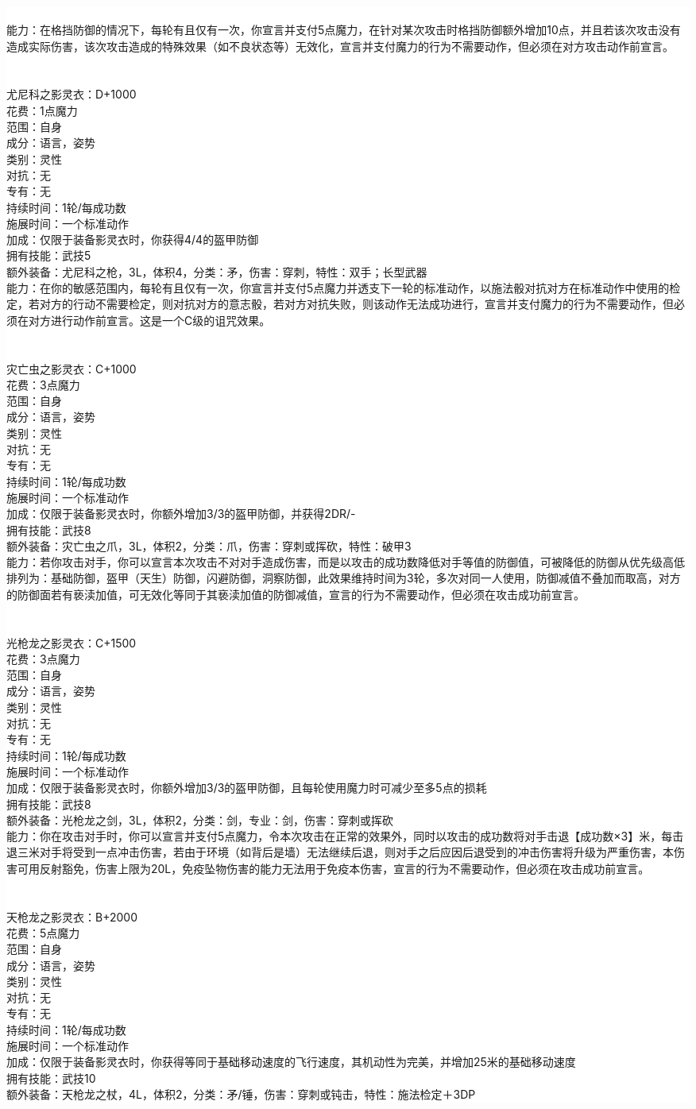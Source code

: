 <br>能力：在格挡防御的情况下，每轮有且仅有一次，你宣言并支付5点魔力，在针对某次攻击时格挡防御额外增加10点，并且若该次攻击没有造成实际伤害，该次攻击造成的特殊效果（如不良状态等）无效化，宣言并支付魔力的行为不需要动作，但必须在对方攻击动作前宣言。
<br>
<br>
<br>尤尼科之影灵衣：D+1000
<br>花费：1点魔力 
<br>范围：自身 
<br>成分：语言，姿势 
<br>类别：灵性
<br>对抗：无 
<br>专有：无 
<br>持续时间：1轮/每成功数 
<br>施展时间：一个标准动作
<br>加成：仅限于装备影灵衣时，你获得4/4的盔甲防御
<br>拥有技能：武技5
<br>额外装备：尤尼科之枪，3L，体积4，分类：矛，伤害：穿刺，特性：双手；长型武器
<br>能力：在你的敏感范围内，每轮有且仅有一次，你宣言并支付5点魔力并透支下一轮的标准动作，以施法骰对抗对方在标准动作中使用的检定，若对方的行动不需要检定，则对抗对方的意志骰，若对方对抗失败，则该动作无法成功进行，宣言并支付魔力的行为不需要动作，但必须在对方进行动作前宣言。这是一个C级的诅咒效果。
<br>
<br>
<br>灾亡虫之影灵衣：C+1000
<br>花费：3点魔力 
<br>范围：自身 
<br>成分：语言，姿势 
<br>类别：灵性
<br>对抗：无 
<br>专有：无 
<br>持续时间：1轮/每成功数 
<br>施展时间：一个标准动作
<br>加成：仅限于装备影灵衣时，你额外增加3/3的盔甲防御，并获得2DR/-
<br>拥有技能：武技8
<br>额外装备：灾亡虫之爪，3L，体积2，分类：爪，伤害：穿刺或挥砍，特性：破甲3
<br>能力：若你攻击对手，你可以宣言本次攻击不对对手造成伤害，而是以攻击的成功数降低对手等值的防御值，可被降低的防御从优先级高低排列为：基础防御，盔甲（天生）防御，闪避防御，洞察防御，此效果维持时间为3轮，多次对同一人使用，防御减值不叠加而取高，对方的防御面若有亵渎加值，可无效化等同于其亵渎加值的防御减值，宣言的行为不需要动作，但必须在攻击成功前宣言。
<br>
<br>
<br>光枪龙之影灵衣：C+1500
<br>花费：3点魔力 
<br>范围：自身 
<br>成分：语言，姿势 
<br>类别：灵性
<br>对抗：无 
<br>专有：无 
<br>持续时间：1轮/每成功数 
<br>施展时间：一个标准动作
<br>加成：仅限于装备影灵衣时，你额外增加3/3的盔甲防御，且每轮使用魔力时可减少至多5点的损耗
<br>拥有技能：武技8
<br>额外装备：光枪龙之剑，3L，体积2，分类：剑，专业：剑，伤害：穿刺或挥砍
<br>能力：你在攻击对手时，你可以宣言并支付5点魔力，令本次攻击在正常的效果外，同时以攻击的成功数将对手击退【成功数×3】米，每击退三米对手将受到一点冲击伤害，若由于环境（如背后是墙）无法继续后退，则对手之后应因后退受到的冲击伤害将升级为严重伤害，本伤害可用反射豁免，伤害上限为20L，免疫坠物伤害的能力无法用于免疫本伤害，宣言的行为不需要动作，但必须在攻击成功前宣言。
<br>
<br>
<br>天枪龙之影灵衣：B+2000
<br>花费：5点魔力 
<br>范围：自身 
<br>成分：语言，姿势 
<br>类别：灵性
<br>对抗：无 
<br>专有：无 
<br>持续时间：1轮/每成功数 
<br>施展时间：一个标准动作
<br>加成：仅限于装备影灵衣时，你获得等同于基础移动速度的飞行速度，其机动性为完美，并增加25米的基础移动速度
<br>拥有技能：武技10
<br>额外装备：天枪龙之杖，4L，体积2，分类：矛/锤，伤害：穿刺或钝击，特性：施法检定＋3DP